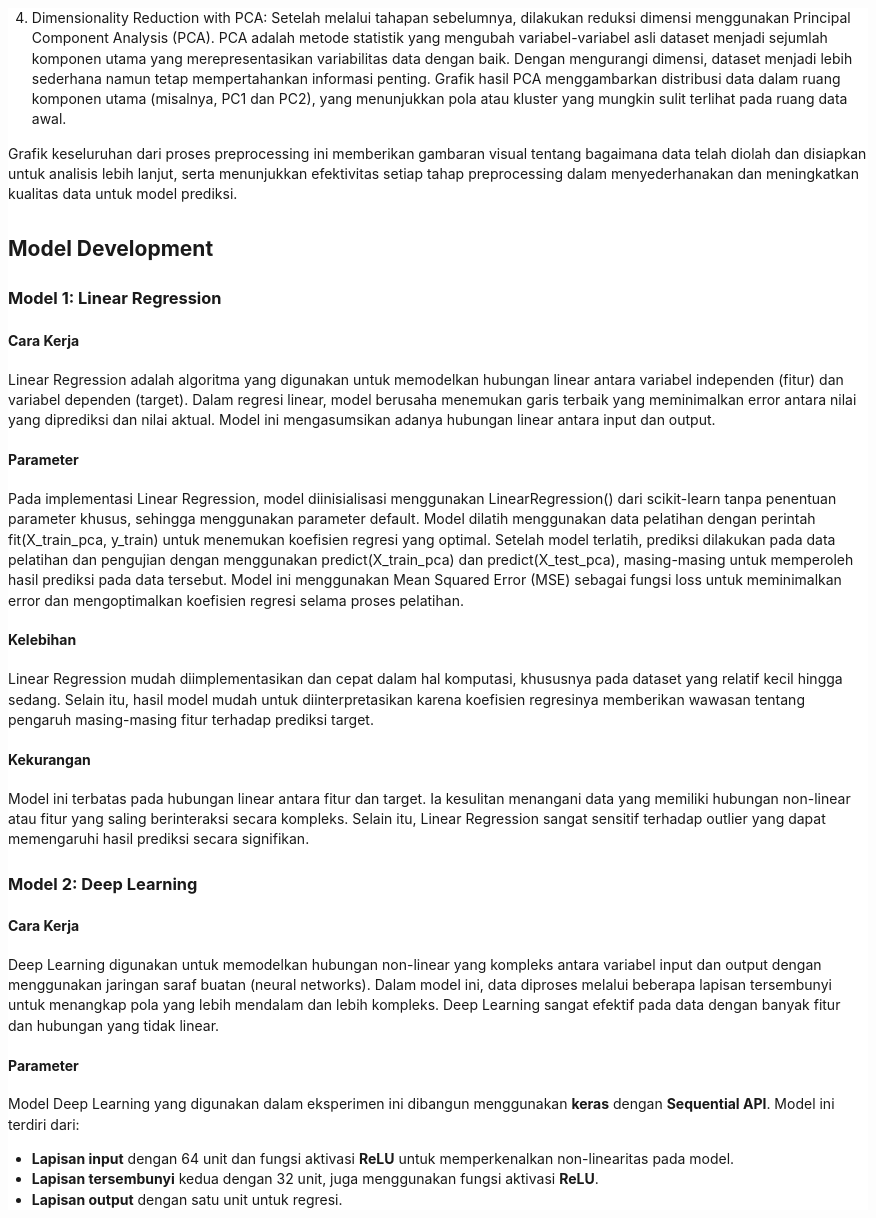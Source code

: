 4. Dimensionality Reduction with PCA: Setelah melalui tahapan sebelumnya, dilakukan reduksi dimensi menggunakan Principal Component Analysis (PCA). PCA adalah metode statistik yang mengubah variabel-variabel asli dataset menjadi sejumlah komponen utama yang merepresentasikan variabilitas data dengan baik. Dengan mengurangi dimensi, dataset menjadi lebih sederhana namun tetap mempertahankan informasi penting. Grafik hasil PCA menggambarkan distribusi data dalam ruang komponen utama (misalnya, PC1 dan PC2), yang menunjukkan pola atau kluster yang mungkin sulit terlihat pada ruang data awal.

Grafik keseluruhan dari proses preprocessing ini memberikan gambaran visual tentang bagaimana data telah diolah dan disiapkan untuk analisis lebih lanjut, serta menunjukkan efektivitas setiap tahap preprocessing dalam menyederhanakan dan meningkatkan kualitas data untuk model prediksi.


## Model Development
### Model 1: Linear Regression

#### Cara Kerja
Linear Regression adalah algoritma yang digunakan untuk memodelkan hubungan linear antara variabel independen (fitur) dan variabel dependen (target). Dalam regresi linear, model berusaha menemukan garis terbaik yang meminimalkan error antara nilai yang diprediksi dan nilai aktual. Model ini mengasumsikan adanya hubungan linear antara input dan output.

#### Parameter
Pada implementasi Linear Regression, model diinisialisasi menggunakan LinearRegression() dari scikit-learn tanpa penentuan parameter khusus, sehingga menggunakan parameter default. Model dilatih menggunakan data pelatihan dengan perintah fit(X_train_pca, y_train) untuk menemukan koefisien regresi yang optimal. Setelah model terlatih, prediksi dilakukan pada data pelatihan dan pengujian dengan menggunakan predict(X_train_pca) dan predict(X_test_pca), masing-masing untuk memperoleh hasil prediksi pada data tersebut. Model ini menggunakan Mean Squared Error (MSE) sebagai fungsi loss untuk meminimalkan error dan mengoptimalkan koefisien regresi selama proses pelatihan.

#### Kelebihan
Linear Regression mudah diimplementasikan dan cepat dalam hal komputasi, khususnya pada dataset yang relatif kecil hingga sedang. Selain itu, hasil model mudah untuk diinterpretasikan karena koefisien regresinya memberikan wawasan tentang pengaruh masing-masing fitur terhadap prediksi target.

#### Kekurangan
Model ini terbatas pada hubungan linear antara fitur dan target. Ia kesulitan menangani data yang memiliki hubungan non-linear atau fitur yang saling berinteraksi secara kompleks. Selain itu, Linear Regression sangat sensitif terhadap outlier yang dapat memengaruhi hasil prediksi secara signifikan.

### Model 2: Deep Learning

#### Cara Kerja
Deep Learning digunakan untuk memodelkan hubungan non-linear yang kompleks antara variabel input dan output dengan menggunakan jaringan saraf buatan (neural networks). Dalam model ini, data diproses melalui beberapa lapisan tersembunyi untuk menangkap pola yang lebih mendalam dan lebih kompleks. Deep Learning sangat efektif pada data dengan banyak fitur dan hubungan yang tidak linear.

#### Parameter
Model Deep Learning yang digunakan dalam eksperimen ini dibangun menggunakan **keras** dengan **Sequential API**. Model ini terdiri dari:
- **Lapisan input** dengan 64 unit dan fungsi aktivasi **ReLU** untuk memperkenalkan non-linearitas pada model.
- **Lapisan tersembunyi** kedua dengan 32 unit, juga menggunakan fungsi aktivasi **ReLU**.
- **Lapisan output** dengan satu unit untuk regresi.
